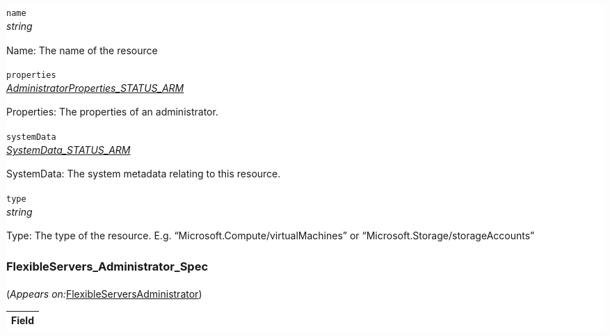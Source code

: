 <tr>
<td>
<code>name</code><br/>
<em>
string
</em>
</td>
<td>
<p>Name: The name of the resource</p>
</td>
</tr>
<tr>
<td>
<code>properties</code><br/>
<em>
<a href="#dbformysql.azure.com/v1api20220101.AdministratorProperties_STATUS_ARM">
AdministratorProperties_STATUS_ARM
</a>
</em>
</td>
<td>
<p>Properties: The properties of an administrator.</p>
</td>
</tr>
<tr>
<td>
<code>systemData</code><br/>
<em>
<a href="#dbformysql.azure.com/v1api20220101.SystemData_STATUS_ARM">
SystemData_STATUS_ARM
</a>
</em>
</td>
<td>
<p>SystemData: The system metadata relating to this resource.</p>
</td>
</tr>
<tr>
<td>
<code>type</code><br/>
<em>
string
</em>
</td>
<td>
<p>Type: The type of the resource. E.g. &ldquo;Microsoft.Compute/virtualMachines&rdquo; or &ldquo;Microsoft.Storage/storageAccounts&rdquo;</p>
</td>
</tr>
</tbody>
</table>
<h3 id="dbformysql.azure.com/v1api20220101.FlexibleServers_Administrator_Spec">FlexibleServers_Administrator_Spec
</h3>
<p>
(<em>Appears on:</em><a href="#dbformysql.azure.com/v1api20220101.FlexibleServersAdministrator">FlexibleServersAdministrator</a>)
</p>
<div>
</div>
<table>
<thead>
<tr>
<th>Field</th>